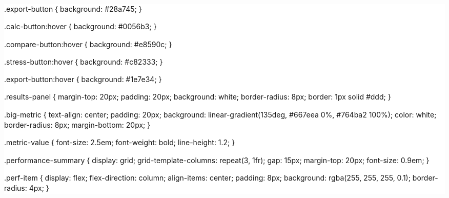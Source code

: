 .export-button {
    background: #28a745;
}

.calc-button:hover {
    background: #0056b3;
}

.compare-button:hover {
    background: #e8590c;
}

.stress-button:hover {
    background: #c82333;
}

.export-button:hover {
    background: #1e7e34;
}

.results-panel {
    margin-top: 20px;
    padding: 20px;
    background: white;
    border-radius: 8px;
    border: 1px solid #ddd;
}

.big-metric {
    text-align: center;
    padding: 20px;
    background: linear-gradient(135deg, #667eea 0%, #764ba2 100%);
    color: white;
    border-radius: 8px;
    margin-bottom: 20px;
}

.metric-value {
    font-size: 2.5em;
    font-weight: bold;
    line-height: 1.2;
}

.performance-summary {
    display: grid;
    grid-template-columns: repeat(3, 1fr);
    gap: 15px;
    margin-top: 20px;
    font-size: 0.9em;
}

.perf-item {
    display: flex;
    flex-direction: column;
    align-items: center;
    padding: 8px;
    background: rgba(255, 255, 255, 0.1);
    border-radius: 4px;
}
